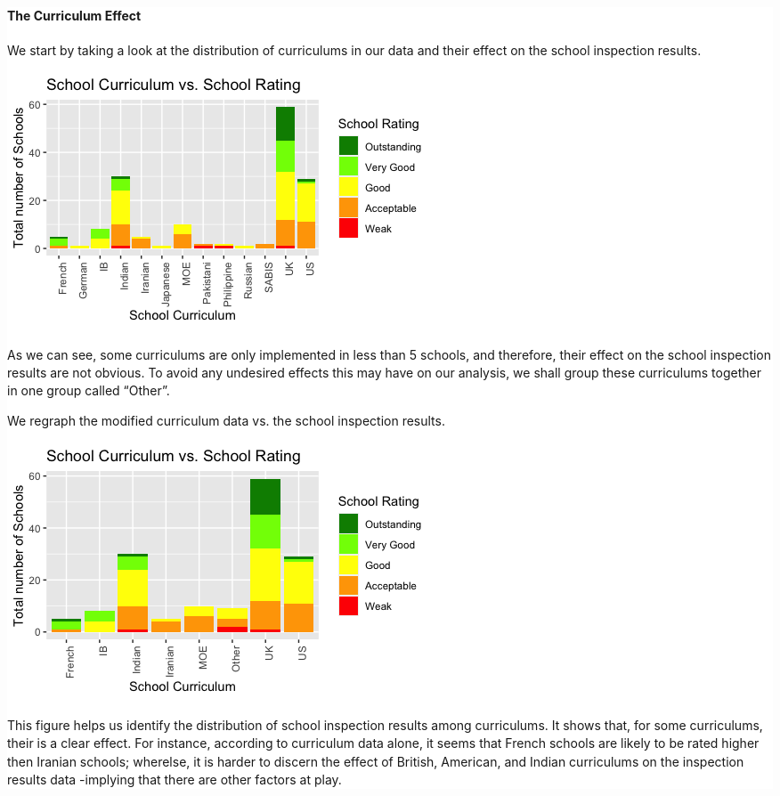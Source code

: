 #### The Curriculum Effect

We start by taking a look at the distribution of curriculums in our data
and their effect on the school inspection results.

![](Capstone-Project--P2_files/figure-gfm/ea_curri2-1.png)

As we can see, some curriculums are only implemented in less than 5
schools, and therefore, their effect on the school inspection results
are not obvious. To avoid any undesired effects this may have on our
analysis, we shall group these curriculums together in one group called
“Other”.

We regraph the modified curriculum data vs. the school inspection
results.

![](Capstone-Project--P2_files/figure-gfm/groupingschools-1.png)

This figure helps us identify the distribution of school inspection
results among curriculums. It shows that, for some curriculums, their is
a clear effect. For instance, according to curriculum data alone, it
seems that French schools are likely to be rated higher then Iranian
schools; wherelse, it is harder to discern the effect of British,
American, and Indian curriculums on the inspection results data
-implying that there are other factors at play.
